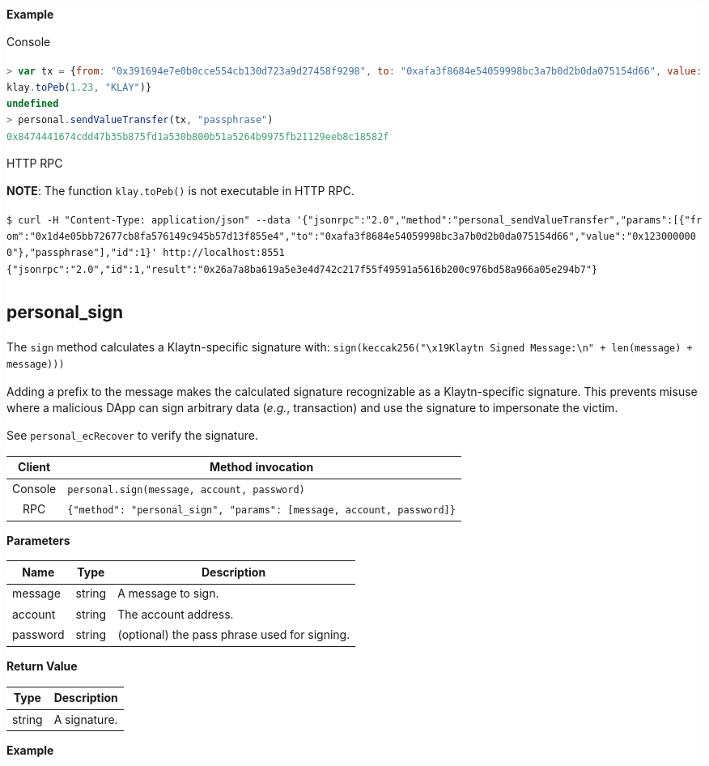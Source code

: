 **Example**

Console
``` javascript
> var tx = {from: "0x391694e7e0b0cce554cb130d723a9d27458f9298", to: "0xafa3f8684e54059998bc3a7b0d2b0da075154d66", value: klay.toPeb(1.23, "KLAY")}
undefined
> personal.sendValueTransfer(tx, "passphrase")
0x8474441674cdd47b35b875fd1a530b800b51a5264b9975fb21129eeb8c18582f
```
HTTP RPC

**NOTE**: The function `klay.toPeb()` is not executable in HTTP RPC.
```shell
$ curl -H "Content-Type: application/json" --data '{"jsonrpc":"2.0","method":"personal_sendValueTransfer","params":[{"from":"0x1d4e05bb72677cb8fa576149c945b57d13f855e4","to":"0xafa3f8684e54059998bc3a7b0d2b0da075154d66","value":"0x1230000000"},"passphrase"],"id":1}' http://localhost:8551
{"jsonrpc":"2.0","id":1,"result":"0x26a7a8ba619a5e3e4d742c217f55f49591a5616b200c976bd58a966a05e294b7"}
```

## personal_sign <a id="personal_sign"></a>

The `sign` method calculates a Klaytn-specific signature with:
`sign(keccak256("\x19Klaytn Signed Message:\n" + len(message) + message)))`

Adding a prefix to the message makes the calculated signature recognizable as a Klaytn-specific signature. This prevents misuse where a malicious DApp can sign arbitrary data (*e.g.*, transaction) and use the signature to impersonate the victim.

See `personal_ecRecover` to verify the signature.

| Client  | Method invocation                                     |
|:-------:|-------------------------------------------------------|
| Console | `personal.sign(message, account, password)`                |
| RPC     | `{"method": "personal_sign", "params": [message, account, password]}` |

**Parameters**

| Name | Type | Description |
| --- | --- | --- |
| message | string | A message to sign. |
| account | string | The account address. |
| password | string | (optional) the pass phrase used for signing. |

**Return Value**

| Type | Description |
| --- | --- |
| string | A signature. |

**Example**
